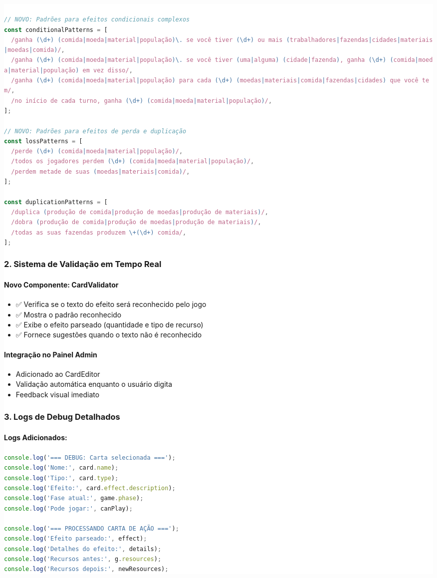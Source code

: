 ```javascript

// NOVO: Padrões para efeitos condicionais complexos
const conditionalPatterns = [
  /ganha (\d+) (comida|moeda|material|população)\. se você tiver (\d+) ou mais (trabalhadores|fazendas|cidades|materiais|moedas|comida)/,
  /ganha (\d+) (comida|moeda|material|população)\. se você tiver (uma|alguma) (cidade|fazenda), ganha (\d+) (comida|moeda|material|população) em vez disso/,
  /ganha (\d+) (comida|moeda|material|população) para cada (\d+) (moedas|materiais|comida|fazendas|cidades) que você tem/,
  /no início de cada turno, ganha (\d+) (comida|moeda|material|população)/,
];

// NOVO: Padrões para efeitos de perda e duplicação
const lossPatterns = [
  /perde (\d+) (comida|moeda|material|população)/,
  /todos os jogadores perdem (\d+) (comida|moeda|material|população)/,
  /perdem metade de suas (moedas|materiais|comida)/,
];

const duplicationPatterns = [
  /duplica (produção de comida|produção de moedas|produção de materiais)/,
  /dobra (produção de comida|produção de moedas|produção de materiais)/,
  /todas as suas fazendas produzem \+(\d+) comida/,
];
```

### 2. **Sistema de Validação em Tempo Real**

#### **Novo Componente: CardValidator**
- ✅ Verifica se o texto do efeito será reconhecido pelo jogo
- ✅ Mostra o padrão reconhecido
- ✅ Exibe o efeito parseado (quantidade e tipo de recurso)
- ✅ Fornece sugestões quando o texto não é reconhecido

#### **Integração no Painel Admin**
- Adicionado ao CardEditor
- Validação automática enquanto o usuário digita
- Feedback visual imediato

### 3. **Logs de Debug Detalhados**

#### **Logs Adicionados:**
```javascript
console.log('=== DEBUG: Carta selecionada ===');
console.log('Nome:', card.name);
console.log('Tipo:', card.type);
console.log('Efeito:', card.effect.description);
console.log('Fase atual:', game.phase);
console.log('Pode jogar:', canPlay);

console.log('=== PROCESSANDO CARTA DE AÇÃO ===');
console.log('Efeito parseado:', effect);
console.log('Detalhes do efeito:', details);
console.log('Recursos antes:', g.resources);
console.log('Recursos depois:', newResources);
```
